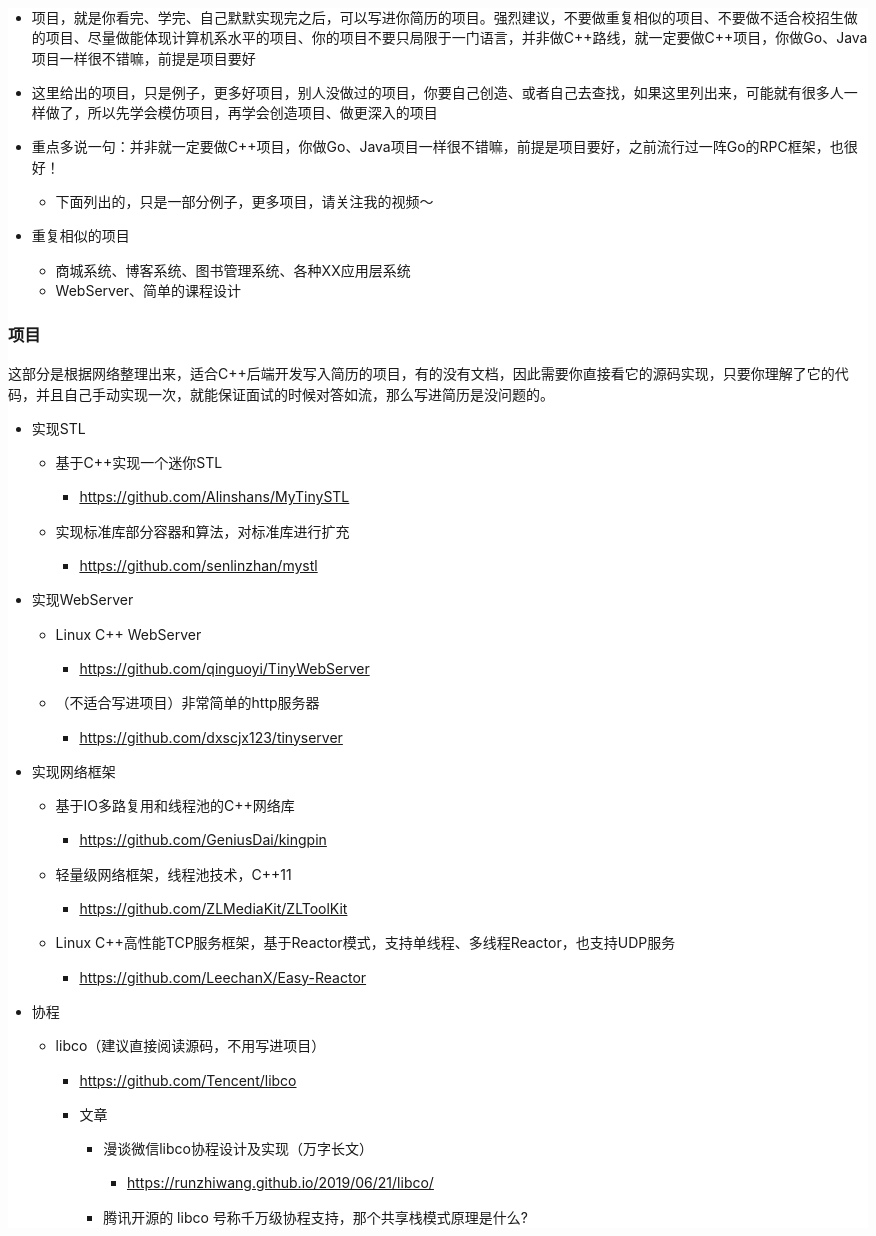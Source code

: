 - 项目，就是你看完、学完、自己默默实现完之后，可以写进你简历的项目。强烈建议，不要做重复相似的项目、不要做不适合校招生做的项目、尽量做能体现计算机系水平的项目、你的项目不要只局限于一门语言，并非做C++路线，就一定要做C++项目，你做Go、Java项目一样很不错嘛，前提是项目要好
- 这里给出的项目，只是例子，更多好项目，别人没做过的项目，你要自己创造、或者自己去查找，如果这里列出来，可能就有很多人一样做了，所以先学会模仿项目，再学会创造项目、做更深入的项目
- 重点多说一句：并非就一定要做C++项目，你做Go、Java项目一样很不错嘛，前提是项目要好，之前流行过一阵Go的RPC框架，也很好！

	- 下面列出的，只是一部分例子，更多项目，请关注我的视频～

- 重复相似的项目

	- 商城系统、博客系统、图书管理系统、各种XX应用层系统
	- WebServer、简单的课程设计

### 项目

这部分是根据网络整理出来，适合C++后端开发写入简历的项目，有的没有文档，因此需要你直接看它的源码实现，只要你理解了它的代码，并且自己手动实现一次，就能保证面试的时候对答如流，那么写进简历是没问题的。

- 实现STL

	- 基于C++实现一个迷你STL

		- https://github.com/Alinshans/MyTinySTL

	- 实现标准库部分容器和算法，对标准库进行扩充

		- https://github.com/senlinzhan/mystl

- 实现WebServer

	- Linux C++ WebServer

		- https://github.com/qinguoyi/TinyWebServer

	- （不适合写进项目）非常简单的http服务器

		- https://github.com/dxscjx123/tinyserver

- 实现网络框架

	- 基于IO多路复用和线程池的C++网络库

		- https://github.com/GeniusDai/kingpin

	- 轻量级网络框架，线程池技术，C++11

		- https://github.com/ZLMediaKit/ZLToolKit

	- Linux C++高性能TCP服务框架，基于Reactor模式，支持单线程、多线程Reactor，也支持UDP服务

		- https://github.com/LeechanX/Easy-Reactor

- 协程

	- libco（建议直接阅读源码，不用写进项目）

		- https://github.com/Tencent/libco
		- 文章

			- 漫谈微信libco协程设计及实现（万字长文）

				- https://runzhiwang.github.io/2019/06/21/libco/

			- 腾讯开源的 libco 号称千万级协程支持，那个共享栈模式原理是什么?

